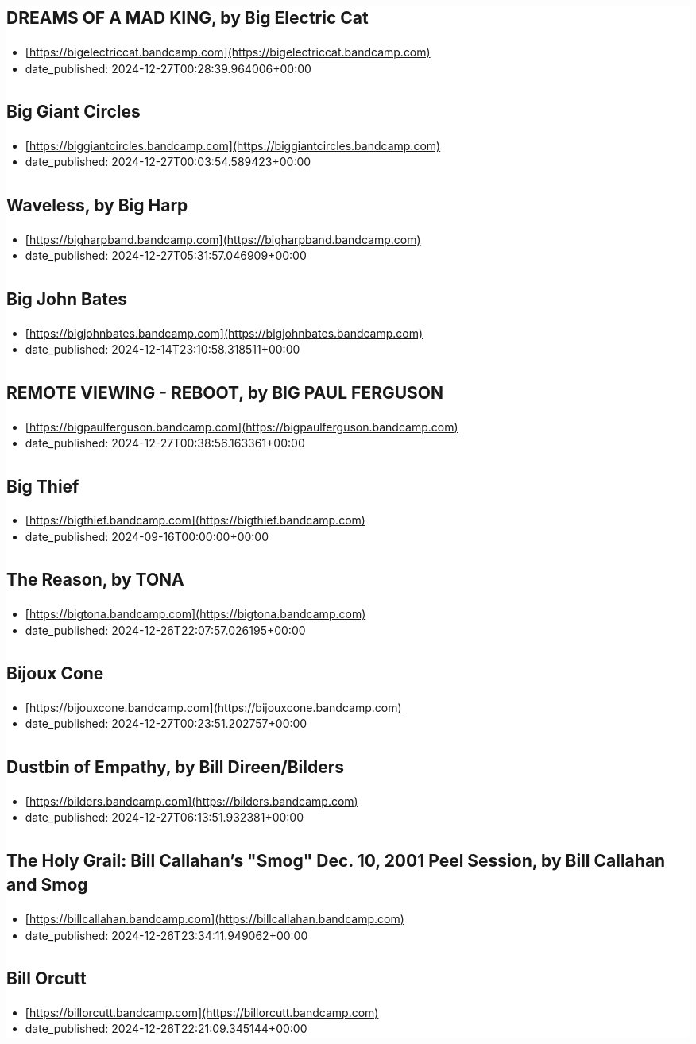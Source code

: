  ## DREAMS OF A MAD KING, by Big Electric Cat
 - [https://bigelectriccat.bandcamp.com](https://bigelectriccat.bandcamp.com)
 - date_published: 2024-12-27T00:28:39.964006+00:00

 ## Big Giant Circles
 - [https://biggiantcircles.bandcamp.com](https://biggiantcircles.bandcamp.com)
 - date_published: 2024-12-27T00:03:54.589423+00:00

 ## Waveless, by Big Harp
 - [https://bigharpband.bandcamp.com](https://bigharpband.bandcamp.com)
 - date_published: 2024-12-27T05:31:57.046909+00:00

 ## Big John Bates
 - [https://bigjohnbates.bandcamp.com](https://bigjohnbates.bandcamp.com)
 - date_published: 2024-12-14T23:10:58.318511+00:00

 ## REMOTE VIEWING - REBOOT, by BIG PAUL FERGUSON
 - [https://bigpaulferguson.bandcamp.com](https://bigpaulferguson.bandcamp.com)
 - date_published: 2024-12-27T00:38:56.163361+00:00

 ## Big Thief
 - [https://bigthief.bandcamp.com](https://bigthief.bandcamp.com)
 - date_published: 2024-09-16T00:00:00+00:00

 ## The Reason, by TONA
 - [https://bigtona.bandcamp.com](https://bigtona.bandcamp.com)
 - date_published: 2024-12-26T22:07:57.026195+00:00

 ## Bijoux Cone
 - [https://bijouxcone.bandcamp.com](https://bijouxcone.bandcamp.com)
 - date_published: 2024-12-27T00:23:51.202757+00:00

 ## Dustbin of Empathy, by Bill Direen/Bilders
 - [https://bilders.bandcamp.com](https://bilders.bandcamp.com)
 - date_published: 2024-12-27T06:13:51.932381+00:00

 ## The Holy Grail: Bill Callahan’s "Smog" Dec. 10, 2001 Peel Session, by Bill Callahan and Smog
 - [https://billcallahan.bandcamp.com](https://billcallahan.bandcamp.com)
 - date_published: 2024-12-26T23:34:11.949062+00:00

 ## Bill Orcutt
 - [https://billorcutt.bandcamp.com](https://billorcutt.bandcamp.com)
 - date_published: 2024-12-26T22:21:09.345144+00:00

